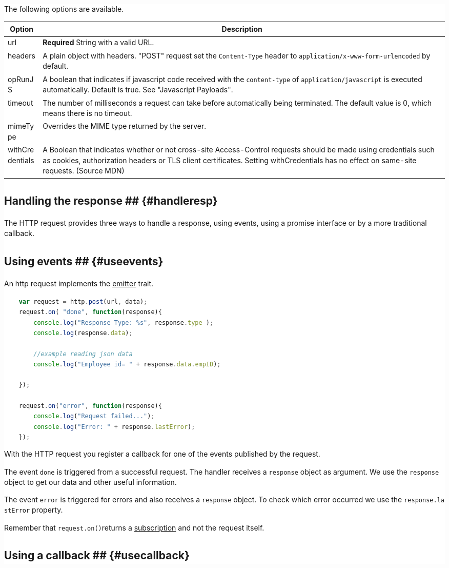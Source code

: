 The following options are available.

| Option | Description |
| -- | -- |
| url | **Required** String with a valid URL. |
| headers | A plain object with headers. "POST" request set the `Content-Type` header to `application/x-www-form-urlencoded` by default. |
| opRunJS | A boolean that indicates if javascript code received with the `content-type` of `application/javascript` is executed automatically. Default is true. See "Javascript Payloads". |
| timeout | The number of milliseconds a request can take before automatically being terminated. The default value is 0, which means there is no timeout. |
| mimeType | Overrides the MIME type returned by the server. |
| withCredentials | A Boolean that indicates whether or not cross-site Access-Control requests should be made using credentials such as cookies, authorization headers or TLS client certificates. Setting withCredentials has no effect on same-site requests. (Source MDN) |

## Handling the response ## {#handleresp}

The HTTP request provides three ways to handle a response, using events, using a promise interface or by a more traditional callback.

## Using events ## {#useevents}

An http request implements the [emitter](./fte_ref_trait_publisher.md) trait.

```js
	var request = http.post(url, data);
	request.on( "done", function(response){
		console.log("Response Type: %s", response.type );
		console.log(response.data);

		//example reading json data
		console.log("Employee id= " + response.data.empID);

	});

 	request.on("error", function(response){
		console.log("Request failed...");
		console.log("Error: " + response.lastError);
	});
```

With the HTTP request you register a callback for one of the events published by the request.

The event `done` is triggered from a successful request. The handler receives a `response` object as argument. We use the `response` object to get our data and other useful information.

The event `error` is triggered for errors and also receives a `response` object. To check which error occurred we use the `response.lastError` property.

Remember that `request.on()`returns a [subscription](./fte_ref_trait_publisher.md) and not the request itself.

## Using a callback ## {#usecallback}
